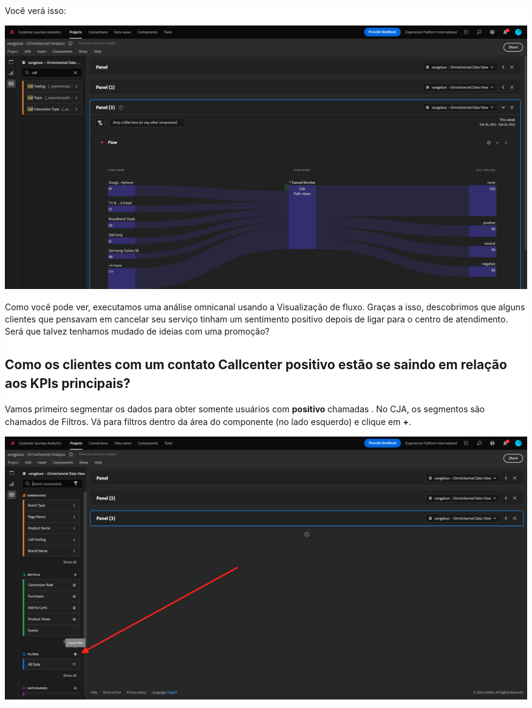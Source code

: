 Você verá isso:

![demonstração](./images/flow.png)

Como você pode ver, executamos uma análise omnicanal usando a Visualização de fluxo. Graças a isso, descobrimos que alguns clientes que pensavam em cancelar seu serviço tinham um sentimento positivo depois de ligar para o centro de atendimento. Será que talvez tenhamos mudado de ideias com uma promoção?

## Como os clientes com um contato Callcenter positivo estão se saindo em relação aos KPIs principais?

Vamos primeiro segmentar os dados para obter somente usuários com **positivo** chamadas . No CJA, os segmentos são chamados de Filtros. Vá para filtros dentro da área do componente (no lado esquerdo) e clique em **+**.

![demonstração](./images/pro58.png)
